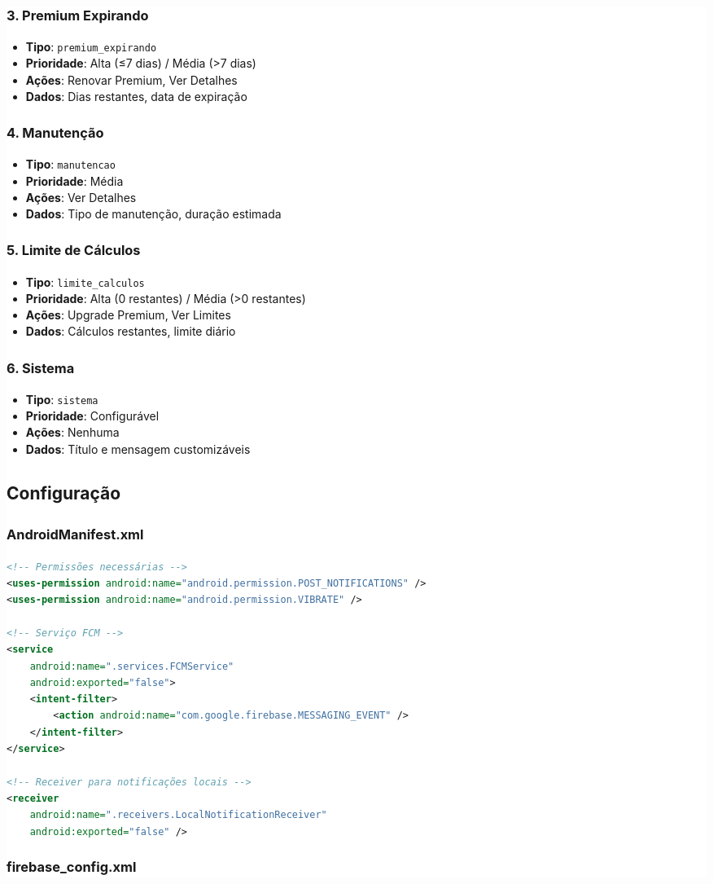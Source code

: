 ### 3. Premium Expirando
- **Tipo**: `premium_expirando`
- **Prioridade**: Alta (≤7 dias) / Média (>7 dias)
- **Ações**: Renovar Premium, Ver Detalhes
- **Dados**: Dias restantes, data de expiração

### 4. Manutenção
- **Tipo**: `manutencao`
- **Prioridade**: Média
- **Ações**: Ver Detalhes
- **Dados**: Tipo de manutenção, duração estimada

### 5. Limite de Cálculos
- **Tipo**: `limite_calculos`
- **Prioridade**: Alta (0 restantes) / Média (>0 restantes)
- **Ações**: Upgrade Premium, Ver Limites
- **Dados**: Cálculos restantes, limite diário

### 6. Sistema
- **Tipo**: `sistema`
- **Prioridade**: Configurável
- **Ações**: Nenhuma
- **Dados**: Título e mensagem customizáveis

## Configuração

### AndroidManifest.xml

```xml
<!-- Permissões necessárias -->
<uses-permission android:name="android.permission.POST_NOTIFICATIONS" />
<uses-permission android:name="android.permission.VIBRATE" />

<!-- Serviço FCM -->
<service
    android:name=".services.FCMService"
    android:exported="false">
    <intent-filter>
        <action android:name="com.google.firebase.MESSAGING_EVENT" />
    </intent-filter>
</service>

<!-- Receiver para notificações locais -->
<receiver
    android:name=".receivers.LocalNotificationReceiver"
    android:exported="false" />
```

### firebase_config.xml
